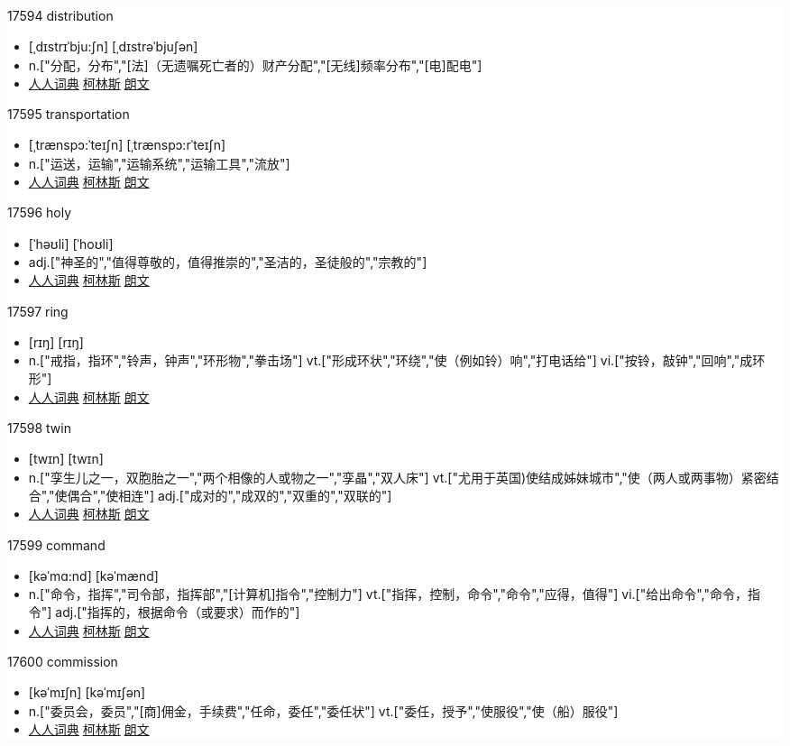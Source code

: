 17594 distribution 
- [ˌdɪstrɪˈbju:ʃn]  [ˌdɪstrəˈbjuʃən] 
- n.["分配，分布","[法]（无遗嘱死亡者的）财产分配","[无线]频率分布","[电]配电"]   
- [人人词典](https://www.91dict.com/words?w=distribution) [柯林斯](https://www.collinsdictionary.com/zh/dictionary/english/distribution) [朗文](https://www.ldoceonline.com/dictionary/distribution) 

17595 transportation 
- [ˌtrænspɔ:ˈteɪʃn]  [ˌtrænspɔ:rˈteɪʃn] 
- n.["运送，运输","运输系统","运输工具","流放"]   
- [人人词典](https://www.91dict.com/words?w=transportation) [柯林斯](https://www.collinsdictionary.com/zh/dictionary/english/transportation) [朗文](https://www.ldoceonline.com/dictionary/transportation) 

17596 holy 
- [ˈhəʊli]  [ˈhoʊli] 
- adj.["神圣的","值得尊敬的，值得推崇的","圣洁的，圣徒般的","宗教的"]   
- [人人词典](https://www.91dict.com/words?w=holy) [柯林斯](https://www.collinsdictionary.com/zh/dictionary/english/holy) [朗文](https://www.ldoceonline.com/dictionary/holy) 

17597 ring 
- [rɪŋ]  [rɪŋ] 
- n.["戒指，指环","铃声，钟声","环形物","拳击场"]  vt.["形成环状","环绕","使（例如铃）响","打电话给"]  vi.["按铃，敲钟","回响","成环形"]   
- [人人词典](https://www.91dict.com/words?w=ring) [柯林斯](https://www.collinsdictionary.com/zh/dictionary/english/ring) [朗文](https://www.ldoceonline.com/dictionary/ring) 

17598 twin 
- [twɪn]  [twɪn] 
- n.["孪生儿之一，双胞胎之一","两个相像的人或物之一","孪晶","双人床"]  vt.["尤用于英国)使结成姊妹城市","使（两人或两事物）紧密结合","使偶合","使相连"]  adj.["成对的","成双的","双重的","双联的"]   
- [人人词典](https://www.91dict.com/words?w=twin) [柯林斯](https://www.collinsdictionary.com/zh/dictionary/english/twin) [朗文](https://www.ldoceonline.com/dictionary/twin) 

17599 command 
- [kəˈmɑ:nd]  [kəˈmænd] 
- n.["命令，指挥","司令部，指挥部","[计算机]指令","控制力"]  vt.["指挥，控制，命令","命令","应得，值得"]  vi.["给出命令","命令，指令"]  adj.["指挥的，根据命令（或要求）而作的"]   
- [人人词典](https://www.91dict.com/words?w=command) [柯林斯](https://www.collinsdictionary.com/zh/dictionary/english/command) [朗文](https://www.ldoceonline.com/dictionary/command) 

17600 commission 
- [kəˈmɪʃn]  [kəˈmɪʃən] 
- n.["委员会，委员","[商]佣金，手续费","任命，委任","委任状"]  vt.["委任，授予","使服役","使（船）服役"]   
- [人人词典](https://www.91dict.com/words?w=commission) [柯林斯](https://www.collinsdictionary.com/zh/dictionary/english/commission) [朗文](https://www.ldoceonline.com/dictionary/commission) 

